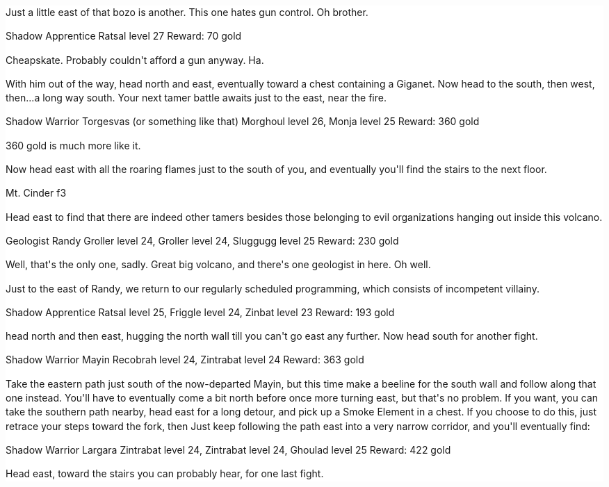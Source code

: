 Just a little east of that bozo is another. This one hates gun control. Oh brother.

Shadow Apprentice
Ratsal level 27
Reward: 70 gold

Cheapskate. Probably couldn't afford a gun anyway. Ha.

With him out of the way, head north and east, eventually toward a chest containing a Giganet. Now head to the south, then west, then...a long way south. Your next tamer battle awaits just to the east, near the fire.

Shadow Warrior Torgesvas (or something like that)
Morghoul level 26, Monja level 25
Reward: 360 gold

360 gold is much more like it.

Now head east with all the roaring flames just to the south of you, and eventually you'll find the stairs to the next floor.

Mt. Cinder f3

Head east to find that there are indeed other tamers besides those belonging to evil organizations hanging out inside this volcano.

Geologist Randy
Groller level 24, Groller level 24, Sluggugg level 25
Reward: 230 gold

Well, that's the only one, sadly. Great big volcano, and there's one geologist in here. Oh well.

Just to the east of Randy, we return to our regularly scheduled programming, which consists of incompetent villainy.

Shadow Apprentice
Ratsal level 25, Friggle level 24, Zinbat level 23
Reward: 193 gold

head north and then east, hugging the north wall till you can't go east any further. Now head south for another fight.

Shadow Warrior Mayin
Recobrah level 24, Zintrabat level 24
Reward: 363 gold

Take the eastern path just south of the now-departed Mayin, but this time make a beeline for the south wall and follow along that one instead. You'll have to eventually come a bit north before once more turning east, but that's no problem. If you want, you can take the southern path nearby, head east for a long detour, and pick up a Smoke Element in a chest. If you choose to do this, just retrace your steps toward the fork, then Just keep following the path east into a very narrow corridor, and you'll eventually find:

Shadow Warrior Largara
Zintrabat level 24, Zintrabat level 24, Ghoulad level 25
Reward: 422 gold

Head east, toward the stairs you can probably hear, for one last fight.
